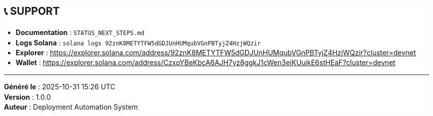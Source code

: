 
## 📞 SUPPORT

- **Documentation** : `STATUS_NEXT_STEPS.md`
- **Logs Solana** : `solana logs 92znK8METYTFW5dGDJUnHUMqubVGnPBTyjZ4HzjWQzir`
- **Explorer** : https://explorer.solana.com/address/92znK8METYTFW5dGDJUnHUMqubVGnPBTyjZ4HzjWQzir?cluster=devnet
- **Wallet** : https://explorer.solana.com/address/CzxpYBeKbcA6AJH7yz8ggkJ1cWen3ejKUuikE6stHEaF?cluster=devnet

---

**Généré le** : 2025-10-31 15:26 UTC  
**Version** : 1.0.0  
**Auteur** : Deployment Automation System
